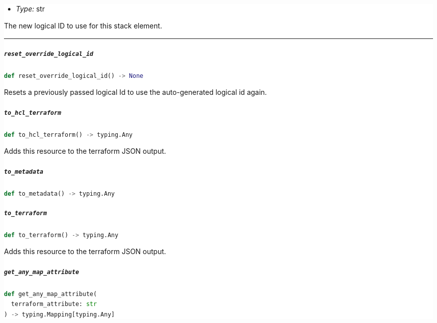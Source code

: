 - *Type:* str

The new logical ID to use for this stack element.

---

##### `reset_override_logical_id` <a name="reset_override_logical_id" id="@cdktf/provider-pagerduty.dataPagerdutyEventOrchestrationServiceCacheVariable.DataPagerdutyEventOrchestrationServiceCacheVariable.resetOverrideLogicalId"></a>

```python
def reset_override_logical_id() -> None
```

Resets a previously passed logical Id to use the auto-generated logical id again.

##### `to_hcl_terraform` <a name="to_hcl_terraform" id="@cdktf/provider-pagerduty.dataPagerdutyEventOrchestrationServiceCacheVariable.DataPagerdutyEventOrchestrationServiceCacheVariable.toHclTerraform"></a>

```python
def to_hcl_terraform() -> typing.Any
```

Adds this resource to the terraform JSON output.

##### `to_metadata` <a name="to_metadata" id="@cdktf/provider-pagerduty.dataPagerdutyEventOrchestrationServiceCacheVariable.DataPagerdutyEventOrchestrationServiceCacheVariable.toMetadata"></a>

```python
def to_metadata() -> typing.Any
```

##### `to_terraform` <a name="to_terraform" id="@cdktf/provider-pagerduty.dataPagerdutyEventOrchestrationServiceCacheVariable.DataPagerdutyEventOrchestrationServiceCacheVariable.toTerraform"></a>

```python
def to_terraform() -> typing.Any
```

Adds this resource to the terraform JSON output.

##### `get_any_map_attribute` <a name="get_any_map_attribute" id="@cdktf/provider-pagerduty.dataPagerdutyEventOrchestrationServiceCacheVariable.DataPagerdutyEventOrchestrationServiceCacheVariable.getAnyMapAttribute"></a>

```python
def get_any_map_attribute(
  terraform_attribute: str
) -> typing.Mapping[typing.Any]
```

